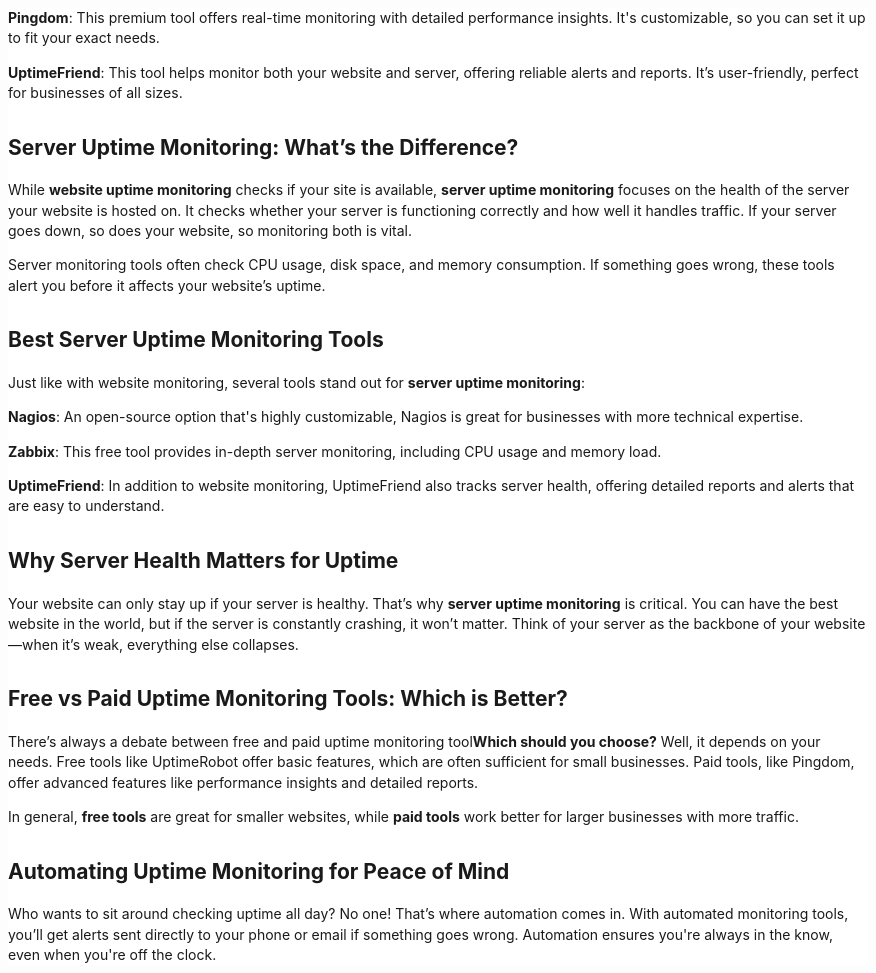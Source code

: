 **Pingdom**: This premium tool offers real-time monitoring with detailed performance insights. It's customizable, so you can set it up to fit your exact needs.

**UptimeFriend**: This tool helps monitor both your website and server, offering reliable alerts and reports. It’s user-friendly, perfect for businesses of all sizes.


## Server Uptime Monitoring: What’s the Difference?

While **website uptime monitoring** checks if your site is available, **server uptime monitoring** focuses on the health of the server your website is hosted on. It checks whether your server is functioning correctly and how well it handles traffic. If your server goes down, so does your website, so monitoring both is vital.

Server monitoring tools often check CPU usage, disk space, and memory consumption. If something goes wrong, these tools alert you before it affects your website’s uptime.


## Best Server Uptime Monitoring Tools

Just like with website monitoring, several tools stand out for **server uptime monitoring**:

**Nagios**: An open-source option that's highly customizable, Nagios is great for businesses with more technical expertise.
  
**Zabbix**: This free tool provides in-depth server monitoring, including CPU usage and memory load.

**UptimeFriend**: In addition to website monitoring, UptimeFriend also tracks server health, offering detailed reports and alerts that are easy to understand.


## Why Server Health Matters for Uptime

Your website can only stay up if your server is healthy. That’s why **server uptime monitoring** is critical. You can have the best website in the world, but if the server is constantly crashing, it won’t matter. Think of your server as the backbone of your website—when it’s weak, everything else collapses.


## Free vs Paid Uptime Monitoring Tools: Which is Better?

There’s always a debate between free and paid uptime monitoring tool**Which should you choose?** Well, it depends on your needs. Free tools like UptimeRobot offer basic features, which are often sufficient for small businesses. Paid tools, like Pingdom, offer advanced features like performance insights and detailed reports.

In general, **free tools** are great for smaller websites, while **paid tools** work better for larger businesses with more traffic.


## Automating Uptime Monitoring for Peace of Mind

Who wants to sit around checking uptime all day? No one! That’s where automation comes in. With automated monitoring tools, you’ll get alerts sent directly to your phone or email if something goes wrong. Automation ensures you're always in the know, even when you're off the clock.
